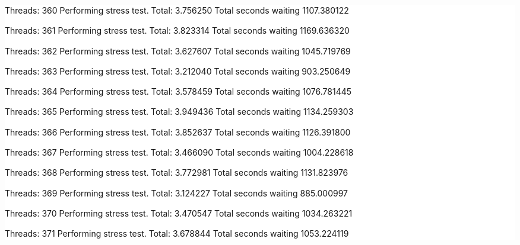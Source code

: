Threads: 360
Performing stress test.
Total: 3.756250
Total seconds waiting 1107.380122

Threads: 361
Performing stress test.
Total: 3.823314
Total seconds waiting 1169.636320

Threads: 362
Performing stress test.
Total: 3.627607
Total seconds waiting 1045.719769

Threads: 363
Performing stress test.
Total: 3.212040
Total seconds waiting 903.250649

Threads: 364
Performing stress test.
Total: 3.578459
Total seconds waiting 1076.781445

Threads: 365
Performing stress test.
Total: 3.949436
Total seconds waiting 1134.259303

Threads: 366
Performing stress test.
Total: 3.852637
Total seconds waiting 1126.391800

Threads: 367
Performing stress test.
Total: 3.466090
Total seconds waiting 1004.228618

Threads: 368
Performing stress test.
Total: 3.772981
Total seconds waiting 1131.823976

Threads: 369
Performing stress test.
Total: 3.124227
Total seconds waiting 885.000997

Threads: 370
Performing stress test.
Total: 3.470547
Total seconds waiting 1034.263221

Threads: 371
Performing stress test.
Total: 3.678844
Total seconds waiting 1053.224119
